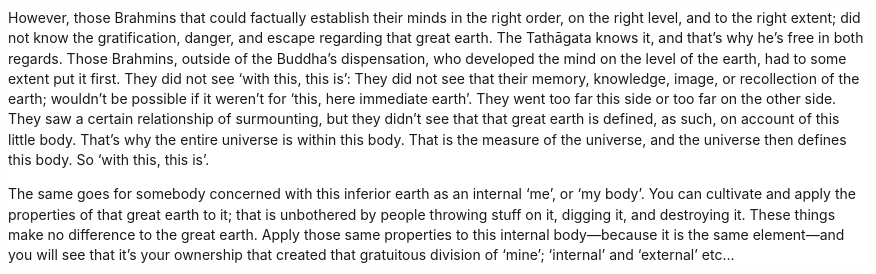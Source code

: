 However, those Brahmins that could factually establish their minds in
the right order, on the right level, and to the right extent; did not
know the gratification, danger, and escape regarding that great earth.
The Tathāgata knows it, and that’s why he’s free in both regards. Those
Brahmins, outside of the Buddha’s dispensation, who developed the mind
on the level of the earth, had to some extent put it first. They did not
see ‘with this, this is’: They did not see that their memory, knowledge,
image, or recollection of the earth; wouldn’t be possible if it weren’t
for ‘this, here immediate earth’. They went too far this side or too far
on the other side. They saw a certain relationship of surmounting, but
they didn’t see that that great earth is defined, as such, on account of
this little body. That’s why the entire universe is within this body.
That is the measure of the universe, and the universe then defines this
body. So ‘with this, this is’.

The same goes for somebody concerned with this inferior earth as an
internal ‘me’, or ‘my body’. You can cultivate and apply the properties
of that great earth to it; that is unbothered by people throwing stuff
on it, digging it, and destroying it. These things make no difference to
the great earth. Apply those same properties to this internal
body—because it is the same element—and you will see that it’s your
ownership that created that gratuitous division of ‘mine’; ‘internal’
and ‘external’ etc…
